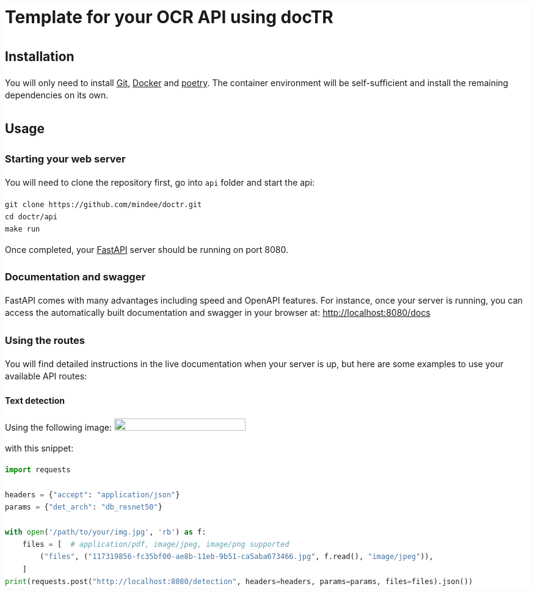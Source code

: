 # Template for your OCR API using docTR

## Installation

You will only need to install [Git](https://git-scm.com/book/en/v2/Getting-Started-Installing-Git), [Docker](https://docs.docker.com/get-docker/) and [poetry](https://python-poetry.org/docs/#installation). The container environment will be self-sufficient and install the remaining dependencies on its own.

## Usage

### Starting your web server

You will need to clone the repository first, go into `api` folder and start the api:

```shell
git clone https://github.com/mindee/doctr.git
cd doctr/api
make run
```

Once completed, your [FastAPI](https://fastapi.tiangolo.com/) server should be running on port 8080.

### Documentation and swagger

FastAPI comes with many advantages including speed and OpenAPI features. For instance, once your server is running, you can access the automatically built documentation and swagger in your browser at: [http://localhost:8080/docs](http://localhost:8080/docs)

### Using the routes

You will find detailed instructions in the live documentation when your server is up, but here are some examples to use your available API routes:

#### Text detection

Using the following image:
<img src="https://user-images.githubusercontent.com/76527547/117319856-fc35bf00-ae8b-11eb-9b51-ca5aba673466.jpg" width="50%" height="50%">

with this snippet:

```python
import requests

headers = {"accept": "application/json"}
params = {"det_arch": "db_resnet50"}

with open('/path/to/your/img.jpg', 'rb') as f:
    files = [  # application/pdf, image/jpeg, image/png supported
        ("files", ("117319856-fc35bf00-ae8b-11eb-9b51-ca5aba673466.jpg", f.read(), "image/jpeg")),
    ]
print(requests.post("http://localhost:8080/detection", headers=headers, params=params, files=files).json())
```
